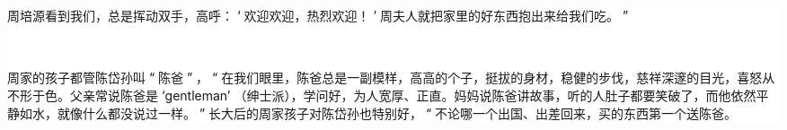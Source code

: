   <span class="s1">
   周培源看到我们，总是挥动双手，高呼：
  </span>
  <span class="s2">
   ‘
  </span>
  <span class="s1">
   欢迎欢迎，热烈欢迎！
  </span>
  <span class="s2">
   ’
  </span>
  <span class="s1">
   周夫人就把家里的好东西抱出来给我们吃。
  </span>
  <span class="s2">
   ”
  </span>
 </p>
 <p class="p1">
  <span class="s1">
  </span>
  <br/>
 </p>
 <p class="p2">
  <span class="s1">
   周家的孩子都管陈岱孙叫
  </span>
  <span class="s2">
   “
  </span>
  <span class="s1">
   陈爸
  </span>
  <span class="s2">
   ”
  </span>
  <span class="s1">
   ，
  </span>
  <span class="s2">
   “
  </span>
  <span class="s1">
   在我们眼里，陈爸总是一副模样，高高的个子，挺拔的身材，稳健的步伐，慈祥深邃的目光，喜怒从不形于色。父亲常说陈爸是
  </span>
  <span class="s2">
   ‘gentleman’
  </span>
  <span class="s1">
   （绅士派），学问好，为人宽厚、正直。妈妈说陈爸讲故事，听的人肚子都要笑破了，而他依然平静如水，就像什么都没说过一样。
  </span>
  <span class="s2">
   ”
  </span>
  <span class="s1">
   长大后的周家孩子对陈岱孙也特别好，
  </span>
  <span class="s2">
   “
  </span>
  <span class="s1">
   不论哪一个出国、出差回来，买的东西第一个送陈爸。
  </span>
